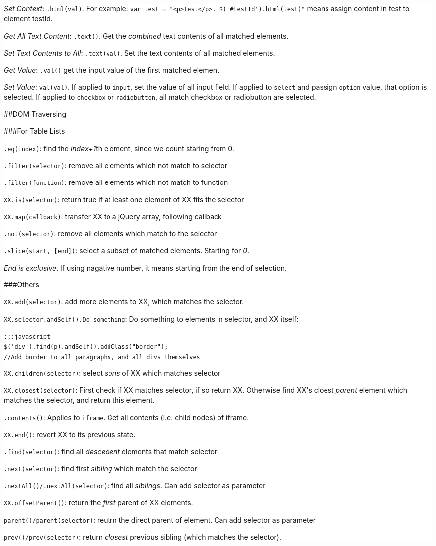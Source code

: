 *Set Context*: `.html(val)`. For example: `var test = "<p>Test</p>. $('#testId').html(test)"` means assign content in test to element testId.

*Get All Text Content*: `.text()`. Get the *combined* text contents of all matched elements.

*Set Text Contents to All*: `.text(val)`. Set the text contents of all matched elements.

*Get Value*: `.val()` get the input value of the first matched element

*Set Value*: `val(val)`. If applied to `input`, set the value of all input field. If applied to `select` and passign `option` value, that option is selected. If applied to `checkbox` or `radiobutton`, all match checkbox or radiobutton are selected.

##DOM Traversing

###For Table Lists

`.eq(index)`: find the *index+1*th element, since we count staring from 0.

`.filter(selector)`: remove all elements which not match to selector

`.filter(function)`: remove all elements which not match to function

`XX.is(selector)`: return true if at least one element of XX fits the selector

`XX.map(callback)`: transfer XX to a jQuery array, following callback

`.not(selector)`: remove all elements which match to the selector

`.slice(start, [end])`: select a subset of matched elements. Starting for *0*.

*End is exclusive*. If using nagative number, it means starting from the end of selection.

###Others

`XX.add(selector)`: add more elements to XX, which matches the selector.

`XX.selector.andSelf().Do-something`: Do something to elements in selector, and XX itself:

    :::javascript
    $('div').find(p).andSelf().addClass("border");
    //Add border to all paragraphs, and all divs themselves

`XX.children(selector)`: select *sons* of XX which matches selector

`XX.closest(selector)`: First check if XX matches selector, if so return XX. Otherwise find XX's cloest *parent* element which matches the selector, and return this element.

`.contents()`: Applies to `iframe`. Get all contents (i.e. child nodes) of iframe.

`XX.end()`: revert XX to its previous state.

`.find(selector)`: find all *descedent* elements that match selector

`.next(selector)`: find first *sibling* which match the selector

`.nextAll()/.nextAll(selector)`: find all *siblings*. Can add selector as parameter

`XX.offsetParent()`: return the *first* parent of XX elements.

`parent()/parent(selector)`: reutrn the direct parent of element. Can add selector as parameter

`prev()/prev(selector)`: return *closest* previous sibling (which matches the selector).
